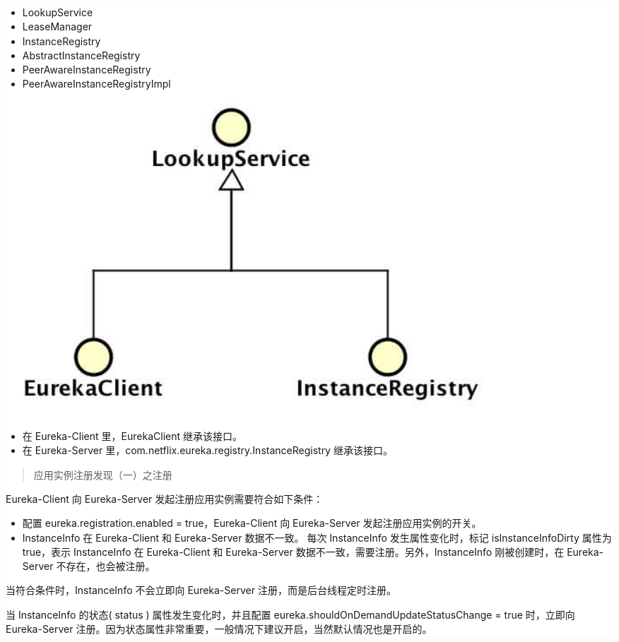 - LookupService
- LeaseManager
- InstanceRegistry
- AbstractInstanceRegistry
- PeerAwareInstanceRegistry
- PeerAwareInstanceRegistryImpl



![](../../pic/2019-08-17-09-55-40.png)


- 在 Eureka-Client 里，EurekaClient 继承该接口。
- 在 Eureka-Server 里，com.netflix.eureka.registry.InstanceRegistry 继承该接口。


> 应用实例注册发现（一）之注册

Eureka-Client 向 Eureka-Server 发起注册应用实例需要符合如下条件：

- 配置 eureka.registration.enabled = true，Eureka-Client 向 Eureka-Server 发起注册应用实例的开关。
- InstanceInfo 在 Eureka-Client 和 Eureka-Server 数据不一致。
每次 InstanceInfo 发生属性变化时，标记 isInstanceInfoDirty 属性为 true，表示 InstanceInfo 在 Eureka-Client 和 Eureka-Server 数据不一致，需要注册。另外，InstanceInfo 刚被创建时，在 Eureka-Server 不存在，也会被注册。

当符合条件时，InstanceInfo 不会立即向 Eureka-Server 注册，而是后台线程定时注册。

当 InstanceInfo 的状态( status ) 属性发生变化时，并且配置 eureka.shouldOnDemandUpdateStatusChange = true 时，立即向 Eureka-Server 注册。因为状态属性非常重要，一般情况下建议开启，当然默认情况也是开启的。

